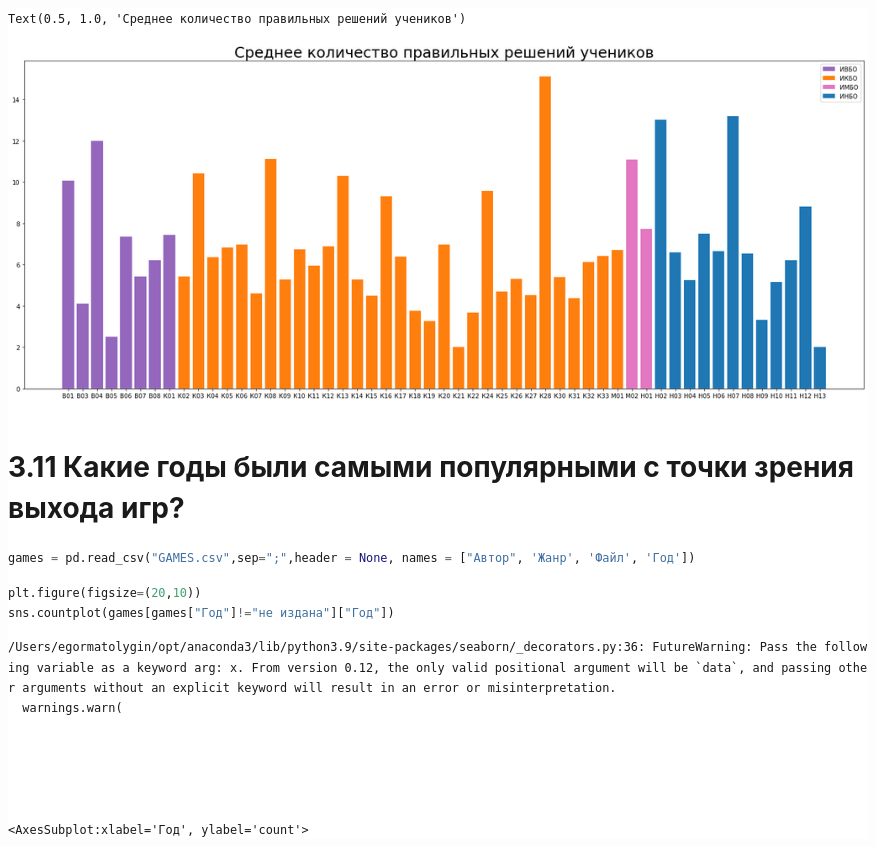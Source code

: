 


    Text(0.5, 1.0, 'Среднее количество правильных решений учеников')




    
![png](output_24_1.png)
    


# 3.11 Какие годы были самыми популярными с точки зрения выхода игр?


```python
games = pd.read_csv("GAMES.csv",sep=";",header = None, names = ["Автор", 'Жанр', 'Файл', 'Год'])
```


```python
plt.figure(figsize=(20,10))
sns.countplot(games[games["Год"]!="не издана"]["Год"])
```

    /Users/egormatolygin/opt/anaconda3/lib/python3.9/site-packages/seaborn/_decorators.py:36: FutureWarning: Pass the following variable as a keyword arg: x. From version 0.12, the only valid positional argument will be `data`, and passing other arguments without an explicit keyword will result in an error or misinterpretation.
      warnings.warn(





    <AxesSubplot:xlabel='Год', ylabel='count'>




    
